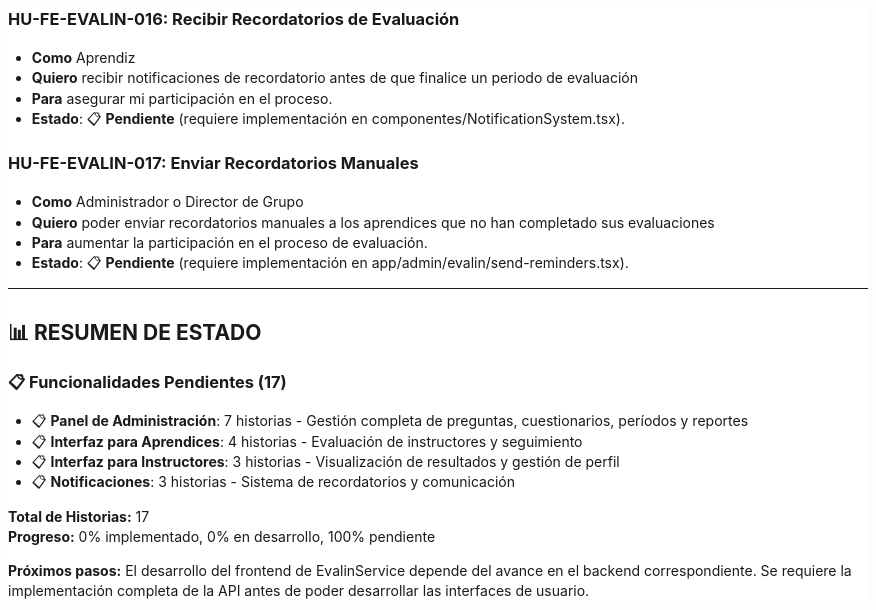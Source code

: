 ### HU-FE-EVALIN-016: Recibir Recordatorios de Evaluación

- **Como** Aprendiz
- **Quiero** recibir notificaciones de recordatorio antes de que finalice un periodo de evaluación
- **Para** asegurar mi participación en el proceso.
- **Estado**: 📋 **Pendiente** (requiere implementación en componentes/NotificationSystem.tsx).

### HU-FE-EVALIN-017: Enviar Recordatorios Manuales

- **Como** Administrador o Director de Grupo
- **Quiero** poder enviar recordatorios manuales a los aprendices que no han completado sus evaluaciones
- **Para** aumentar la participación en el proceso de evaluación.
- **Estado**: 📋 **Pendiente** (requiere implementación en app/admin/evalin/send-reminders.tsx).

---

## 📊 **RESUMEN DE ESTADO**

### 📋 **Funcionalidades Pendientes (17)**

- 📋 **Panel de Administración**: 7 historias - Gestión completa de preguntas, cuestionarios, períodos y reportes
- 📋 **Interfaz para Aprendices**: 4 historias - Evaluación de instructores y seguimiento
- 📋 **Interfaz para Instructores**: 3 historias - Visualización de resultados y gestión de perfil
- 📋 **Notificaciones**: 3 historias - Sistema de recordatorios y comunicación

**Total de Historias:** 17  
**Progreso:** 0% implementado, 0% en desarrollo, 100% pendiente

**Próximos pasos:** El desarrollo del frontend de EvalinService depende del avance en el backend correspondiente. Se requiere la implementación completa de la API antes de poder desarrollar las interfaces de usuario.
